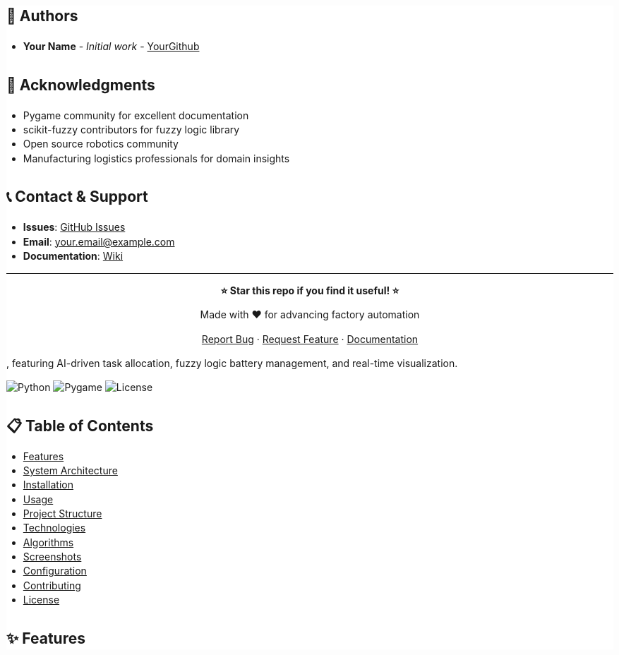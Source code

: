 ## 👥 Authors

- **Your Name** - *Initial work* - [YourGithub](https://github.com/yourusername)

## 🙏 Acknowledgments

- Pygame community for excellent documentation
- scikit-fuzzy contributors for fuzzy logic library
- Open source robotics community
- Manufacturing logistics professionals for domain insights

## 📞 Contact & Support

- **Issues**: [GitHub Issues](https://github.com/yourusername/ai-factory-robots/issues)
- **Email**: your.email@example.com
- **Documentation**: [Wiki](https://github.com/yourusername/ai-factory-robots/wiki)

---

<div align="center">

**⭐ Star this repo if you find it useful! ⭐**

Made with ❤️ for advancing factory automation

[Report Bug](https://github.com/yourusername/ai-factory-robots/issues) · [Request Feature](https://github.com/yourusername/ai-factory-robots/issues) · [Documentation](https://github.com/yourusername/ai-factory-robots/wiki)

</div>, featuring AI-driven task allocation, fuzzy logic battery management, and real-time visualization.

![Python](https://img.shields.io/badge/Python-3.8+-blue.svg)
![Pygame](https://img.shields.io/badge/Pygame-2.5.0+-green.svg)
![License](https://img.shields.io/badge/License-MIT-yellow.svg)

## 📋 Table of Contents

- [Features](#features)
- [System Architecture](#system-architecture)
- [Installation](#installation)
- [Usage](#usage)
- [Project Structure](#project-structure)
- [Technologies](#technologies)
- [Algorithms](#algorithms)
- [Screenshots](#screenshots)
- [Configuration](#configuration)
- [Contributing](#contributing)
- [License](#license)

## ✨ Features
